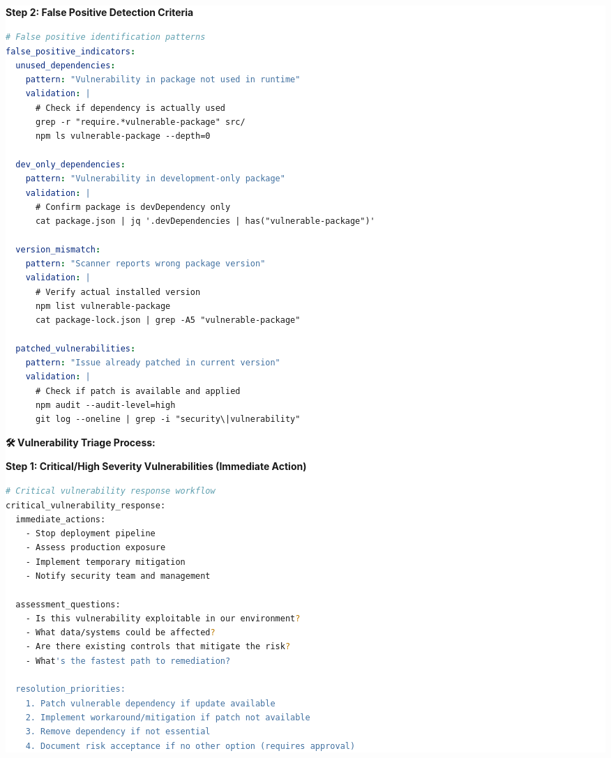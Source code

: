**Step 2: False Positive Detection Criteria**
```yaml
# False positive identification patterns
false_positive_indicators:
  unused_dependencies:
    pattern: "Vulnerability in package not used in runtime"
    validation: |
      # Check if dependency is actually used
      grep -r "require.*vulnerable-package" src/
      npm ls vulnerable-package --depth=0
    
  dev_only_dependencies:
    pattern: "Vulnerability in development-only package"
    validation: |
      # Confirm package is devDependency only
      cat package.json | jq '.devDependencies | has("vulnerable-package")'
      
  version_mismatch:
    pattern: "Scanner reports wrong package version"
    validation: |
      # Verify actual installed version
      npm list vulnerable-package
      cat package-lock.json | grep -A5 "vulnerable-package"
    
  patched_vulnerabilities:
    pattern: "Issue already patched in current version"
    validation: |
      # Check if patch is available and applied
      npm audit --audit-level=high
      git log --oneline | grep -i "security\|vulnerability"
```

**🛠️ Vulnerability Triage Process:**

**Step 1: Critical/High Severity Vulnerabilities (Immediate Action)**
```bash
# Critical vulnerability response workflow
critical_vulnerability_response:
  immediate_actions:
    - Stop deployment pipeline
    - Assess production exposure
    - Implement temporary mitigation
    - Notify security team and management
    
  assessment_questions:
    - Is this vulnerability exploitable in our environment?
    - What data/systems could be affected?
    - Are there existing controls that mitigate the risk?
    - What's the fastest path to remediation?
    
  resolution_priorities:
    1. Patch vulnerable dependency if update available
    2. Implement workaround/mitigation if patch not available
    3. Remove dependency if not essential
    4. Document risk acceptance if no other option (requires approval)
```
